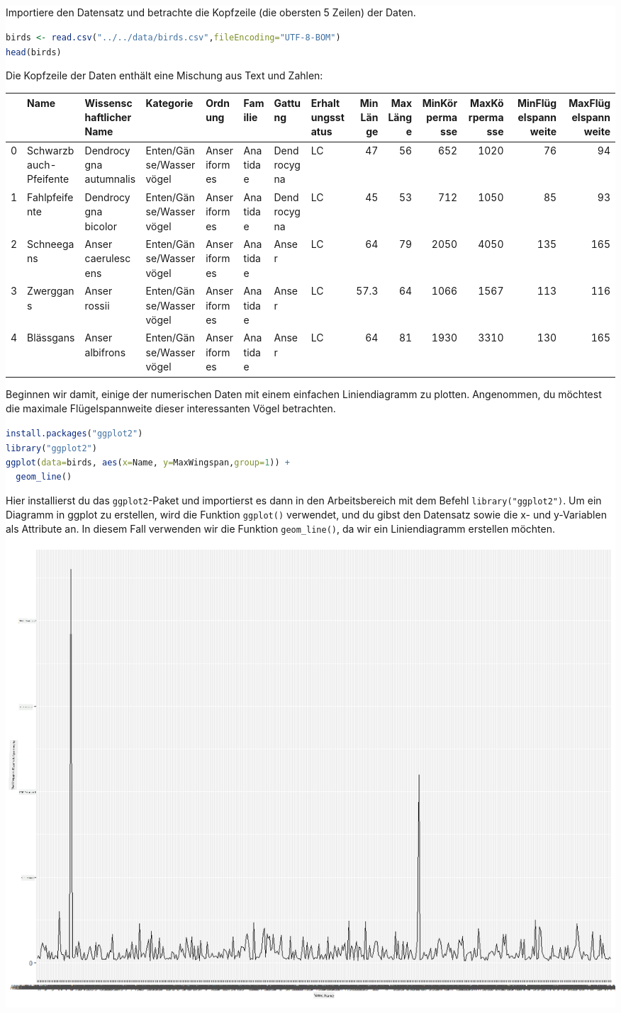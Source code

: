 Importiere den Datensatz und betrachte die Kopfzeile (die obersten 5 Zeilen) der Daten.

```r
birds <- read.csv("../../data/birds.csv",fileEncoding="UTF-8-BOM")
head(birds)
```  
Die Kopfzeile der Daten enthält eine Mischung aus Text und Zahlen:

|      | Name                         | Wissenschaftlicher Name | Kategorie              | Ordnung      | Familie  | Gattung     | Erhaltungsstatus     | MinLänge | MaxLänge | MinKörpermasse | MaxKörpermasse | MinFlügelspannweite | MaxFlügelspannweite |
| ---: | :--------------------------- | :---------------------- | :--------------------- | :----------- | :------- | :---------- | :------------------- | --------: | --------: | -------------: | -------------: | ------------------: | ------------------: |
|    0 | Schwarzbauch-Pfeifente       | Dendrocygna autumnalis | Enten/Gänse/Wasservögel | Anseriformes | Anatidae | Dendrocygna | LC                   |        47 |        56 |           652  |          1020  |                76   |                94   |
|    1 | Fahlpfeifente                | Dendrocygna bicolor    | Enten/Gänse/Wasservögel | Anseriformes | Anatidae | Dendrocygna | LC                   |        45 |        53 |           712  |          1050  |                85   |                93   |
|    2 | Schneegans                   | Anser caerulescens     | Enten/Gänse/Wasservögel | Anseriformes | Anatidae | Anser       | LC                   |        64 |        79 |          2050  |          4050  |               135   |               165   |
|    3 | Zwerggans                    | Anser rossii           | Enten/Gänse/Wasservögel | Anseriformes | Anatidae | Anser       | LC                   |      57.3 |        64 |          1066  |          1567  |               113   |               116   |
|    4 | Blässgans                    | Anser albifrons        | Enten/Gänse/Wasservögel | Anseriformes | Anatidae | Anser       | LC                   |        64 |        81 |          1930  |          3310  |               130   |               165   |

Beginnen wir damit, einige der numerischen Daten mit einem einfachen Liniendiagramm zu plotten. Angenommen, du möchtest die maximale Flügelspannweite dieser interessanten Vögel betrachten.

```r
install.packages("ggplot2")
library("ggplot2")
ggplot(data=birds, aes(x=Name, y=MaxWingspan,group=1)) +
  geom_line() 
```  
Hier installierst du das `ggplot2`-Paket und importierst es dann in den Arbeitsbereich mit dem Befehl `library("ggplot2")`. Um ein Diagramm in ggplot zu erstellen, wird die Funktion `ggplot()` verwendet, und du gibst den Datensatz sowie die x- und y-Variablen als Attribute an. In diesem Fall verwenden wir die Funktion `geom_line()`, da wir ein Liniendiagramm erstellen möchten.

![MaxWingspan-lineplot](../../../../../translated_images/MaxWingspan-lineplot.b12169f99d26fdd263f291008dfd73c18a4ba8f3d32b1fda3d74af51a0a28616.de.png)